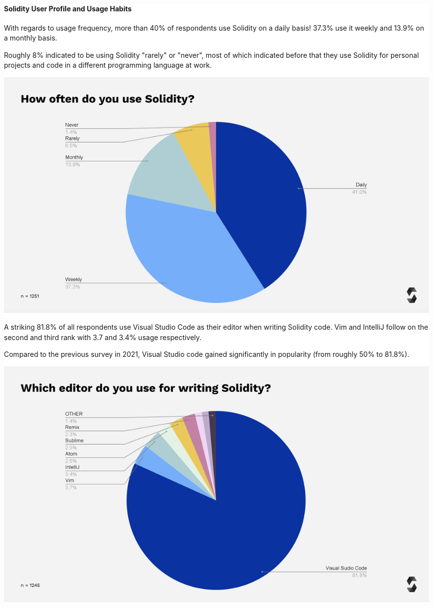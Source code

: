 #### Solidity User Profile and Usage Habits

With regards to usage frequency, more than 40% of respondents use Solidity on a daily basis! 37.3% use it weekly and 13.9% on a monthly basis. 

Roughly 8% indicated to be using Solidity "rarely" or "never", most of which indicated before that they use Solidity for personal projects and code in a different programming language at work.

![Solidity Usage Frequency](/img/2023/02/sol_frequency.png)

A striking 81.8% of all respondents use Visual Studio Code as their editor when writing Solidity code. Vim and IntelliJ follow on the second and third rank with 3.7 and 3.4% usage respectively.

Compared to the previous survey in 2021, Visual Studio code gained significantly in popularity (from roughly 50% to 81.8%).

![Editor Overview](/img/2023/02/editor.png)
